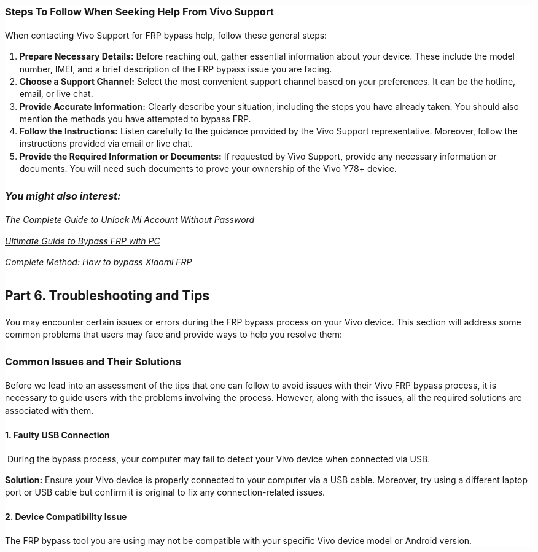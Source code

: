 ### Steps To Follow When Seeking Help From Vivo Support

When contacting Vivo Support for FRP bypass help, follow these general steps:

1. **Prepare Necessary Details:** Before reaching out, gather essential information about your device. These include the model number, IMEI, and a brief description of the FRP bypass issue you are facing.
2. **Choose a Support Channel:** Select the most convenient support channel based on your preferences. It can be the hotline, email, or live chat.
3. **Provide Accurate Information:** Clearly describe your situation, including the steps you have already taken. You should also mention the methods you have attempted to bypass FRP.
4. **Follow the Instructions:** Listen carefully to the guidance provided by the Vivo Support representative. Moreover, follow the instructions provided via email or live chat.
5. **Provide the Required Information or Documents:** If requested by Vivo Support, provide any necessary information or documents. You will need such documents to prove your ownership of the Vivo Y78+ device.

### _You might also interest:_

_[The Complete Guide to Unlock Mi Account Without Password](https://drfone.wondershare.com/unlock/guide-to-unlock-mi-account-without-password.html)_

_[Ultimate Guide to Bypass FRP with PC](https://drfone.wondershare.com/google-frp-unlock/bypass-frp-with-computer.html)_

_[Complete Method: How to bypass Xiaomi FRP](https://drfone.wondershare.com/bypass-android-frp/how-to-bypass-xiaomi-redmi-frp.html)_

## Part 6. Troubleshooting and Tips

You may encounter certain issues or errors during the FRP bypass process on your Vivo device. This section will address some common problems that users may face and provide ways to help you resolve them:

### Common Issues and Their Solutions

Before we lead into an assessment of the tips that one can follow to avoid issues with their Vivo FRP bypass process, it is necessary to guide users with the problems involving the process. However, along with the issues, all the required solutions are associated with them.

#### 1\. Faulty USB Connection

 During the bypass process, your computer may fail to detect your Vivo device when connected via USB.

**Solution:** Ensure your Vivo device is properly connected to your computer via a USB cable. Moreover, try using a different laptop port or USB cable but confirm it is original to fix any connection-related issues.

#### 2\. Device Compatibility Issue

The FRP bypass tool you are using may not be compatible with your specific Vivo device model or Android version.
